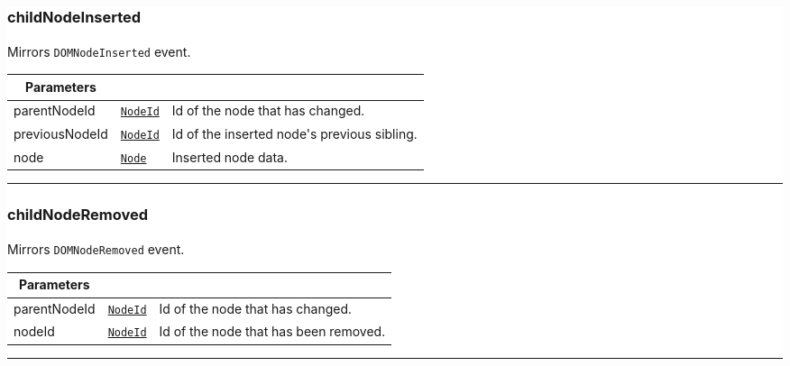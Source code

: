
### childNodeInserted
Mirrors `DOMNodeInserted` event.

<table>
    <thead>
        <tr>
            <th>Parameters</th>
            <th></th>
            <th></th>
        </tr>
    </thead>
    <tbody>
        <tr>
            <td>parentNodeId</td>
            <td><a href="#nodeid"><code class="flyout">NodeId</code></a></td>
            <td>Id of the node that has changed.</td>
        </tr>
        <tr>
            <td>previousNodeId</td>
            <td><a href="#nodeid"><code class="flyout">NodeId</code></a></td>
            <td>Id of the inserted node's previous sibling.</td>
        </tr>
        <tr>
            <td>node</td>
            <td><a href="#node"><code class="flyout">Node</code></a></td>
            <td>Inserted node data.</td>
        </tr>
    </tbody>
</table>
</p>

---

### childNodeRemoved
Mirrors `DOMNodeRemoved` event.

<table>
    <thead>
        <tr>
            <th>Parameters</th>
            <th></th>
            <th></th>
        </tr>
    </thead>
    <tbody>
        <tr>
            <td>parentNodeId</td>
            <td><a href="#nodeid"><code class="flyout">NodeId</code></a></td>
            <td>Id of the node that has changed.</td>
        </tr>
        <tr>
            <td>nodeId</td>
            <td><a href="#nodeid"><code class="flyout">NodeId</code></a></td>
            <td>Id of the node that has been removed.</td>
        </tr>
    </tbody>
</table>
</p>

---